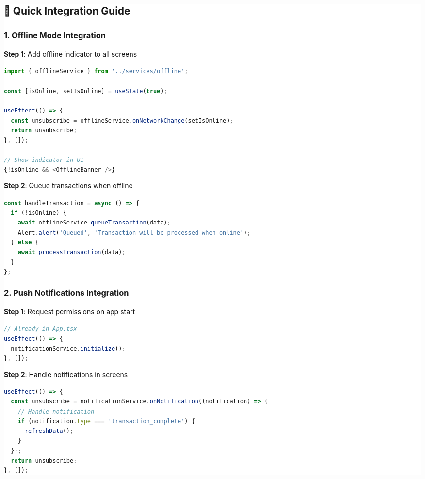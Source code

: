 
## 🚀 Quick Integration Guide

### 1. Offline Mode Integration

**Step 1**: Add offline indicator to all screens
```typescript
import { offlineService } from '../services/offline';

const [isOnline, setIsOnline] = useState(true);

useEffect(() => {
  const unsubscribe = offlineService.onNetworkChange(setIsOnline);
  return unsubscribe;
}, []);

// Show indicator in UI
{!isOnline && <OfflineBanner />}
```

**Step 2**: Queue transactions when offline
```typescript
const handleTransaction = async () => {
  if (!isOnline) {
    await offlineService.queueTransaction(data);
    Alert.alert('Queued', 'Transaction will be processed when online');
  } else {
    await processTransaction(data);
  }
};
```

### 2. Push Notifications Integration

**Step 1**: Request permissions on app start
```typescript
// Already in App.tsx
useEffect(() => {
  notificationService.initialize();
}, []);
```

**Step 2**: Handle notifications in screens
```typescript
useEffect(() => {
  const unsubscribe = notificationService.onNotification((notification) => {
    // Handle notification
    if (notification.type === 'transaction_complete') {
      refreshData();
    }
  });
  return unsubscribe;
}, []);
```

